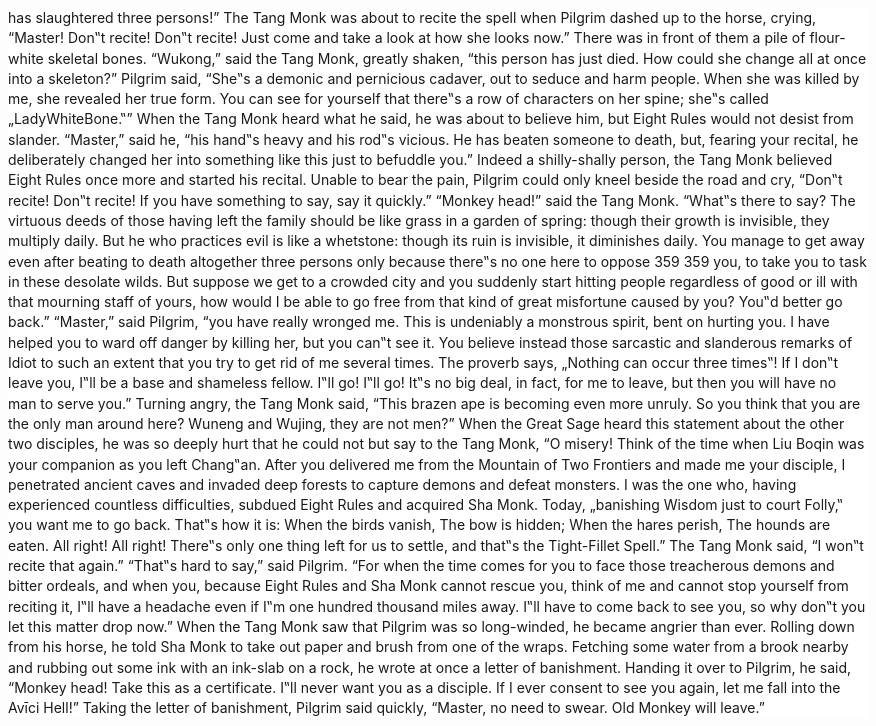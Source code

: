 has slaughtered three persons!”
The Tang Monk was about to recite the spell when Pilgrim dashed up to the
horse, crying, “Master! Don‟t recite! Don‟t recite! Just come and take a look at how she
looks now.”
There was in front of them a pile of flour-white skeletal bones. “Wukong,” said
the Tang Monk, greatly shaken, “this person has just died. How could she change all at
once into a skeleton?” Pilgrim said, “She‟s a demonic and pernicious cadaver, out to
seduce and harm people. When she was killed by me, she revealed her true form. You
can see for yourself that there‟s a row of characters on her spine; she‟s called
„LadyWhiteBone.‟” When the Tang Monk heard what he said, he was about to believe
him, but Eight Rules would not desist from slander. “Master,” said he, “his hand‟s
heavy and his rod‟s vicious. He has beaten someone to death, but, fearing your recital,
he deliberately changed her into something like this just to befuddle you.” Indeed a
shilly-shally person, the Tang Monk believed Eight Rules once more and started his
recital. Unable to bear the pain, Pilgrim could only kneel beside the road and cry,
“Don‟t recite! Don‟t recite! If you have something to say, say it quickly.”
“Monkey head!” said the Tang Monk. “What‟s there to say? The virtuous deeds
of those having left the family should be like grass in a garden of spring: though their
growth is invisible, they multiply daily. But he who practices evil is like a whetstone:
though its ruin is invisible, it diminishes daily. You manage to get away even after
beating to death altogether three persons only because there‟s no one here to oppose
359
359
you, to take you to task in these desolate wilds. But suppose we get to a crowded city
and you suddenly start hitting people regardless of good or ill with that mourning staff
of yours, how would I be able to go free from that kind of great misfortune caused by
you? You‟d better go back.”
“Master,” said Pilgrim, “you have really wronged me. This is undeniably a
monstrous spirit, bent on hurting you. I have helped you to ward off danger by killing
her, but you can‟t see it. You believe instead those sarcastic and slanderous remarks of
Idiot to such an extent that you try to get rid of me several times. The proverb says,
„Nothing can occur three times‟! If I don‟t leave you, I‟ll be a base and shameless
fellow. I‟ll go! I‟ll go! It‟s no big deal, in fact, for me to leave, but then you will have no
man to serve you.”
Turning angry, the Tang Monk said, “This brazen ape is becoming even more
unruly. So you think that you are the only man around here? Wuneng and Wujing, they
are not men?” When the Great Sage heard this statement about the other two disciples,
he was so deeply hurt that he could not but say to the Tang Monk, “O misery! Think of
the time when Liu Boqin was your companion as you left Chang‟an. After you
delivered me from the Mountain of Two Frontiers and made me your disciple, I
penetrated ancient caves and invaded deep forests to capture demons and defeat
monsters. I was the one who, having experienced countless difficulties, subdued Eight
Rules and acquired Sha Monk. Today, „banishing Wisdom just to court Folly,‟ you want
me to go back. That‟s how it is:
When the birds vanish,
The bow is hidden;
When the hares perish,
The hounds are eaten.
All right! All right! There‟s only one thing left for us to settle, and that‟s the
Tight-Fillet Spell.”
The Tang Monk said, “I won‟t recite that again.”
“That‟s hard to say,” said Pilgrim. “For when the time comes for you to face
those treacherous demons and bitter ordeals, and when you, because Eight Rules and
Sha Monk cannot rescue you, think of me and cannot stop yourself from reciting it, I‟ll
have a headache even if I‟m one hundred thousand miles away. I‟ll have to come back
to see you, so why don‟t you let this matter drop now.” When the Tang Monk saw that
Pilgrim was so long-winded, he became angrier than ever. Rolling down from his horse,
he told Sha Monk to take out paper and brush from one of the wraps. Fetching some
water from a brook nearby and rubbing out some ink with an ink-slab on a rock, he
wrote at once a letter of banishment. Handing it over to Pilgrim, he said, “Monkey head!
Take this as a certificate. I‟ll never want you as a disciple. If I ever consent to see you
again, let me fall into the Avīci Hell!”
Taking the letter of banishment, Pilgrim said quickly, “Master, no need to swear.
Old Monkey will leave.”